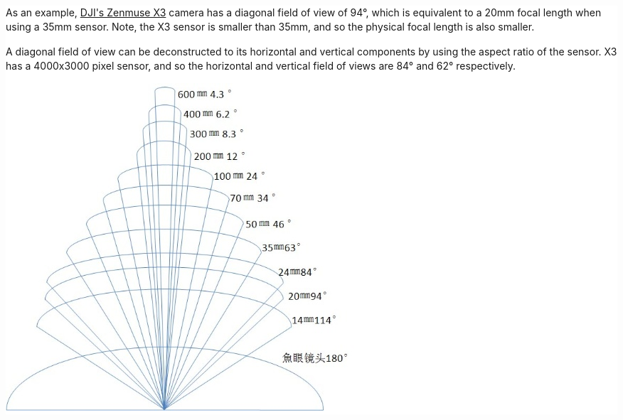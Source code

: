   As an example, [DJI's Zenmuse X3](http://www.dji.com/inspire-1/camera#x3) camera has a diagonal field of view of 94°, which is equivalent to a 20mm focal length when using a 35mm sensor. Note, the X3 sensor is smaller than 35mm, and so the physical focal length is also smaller.

  A diagonal field of view can be deconstructed to its horizontal and vertical components by using the aspect ratio of the sensor. X3 has a 4000x3000 pixel sensor, and so the horizontal and vertical field of views are 84° and 62° respectively.

![img](camera_exposure.assets/7acb0a46f21fbe09636ac06e6c600c338744ad97.jpg)